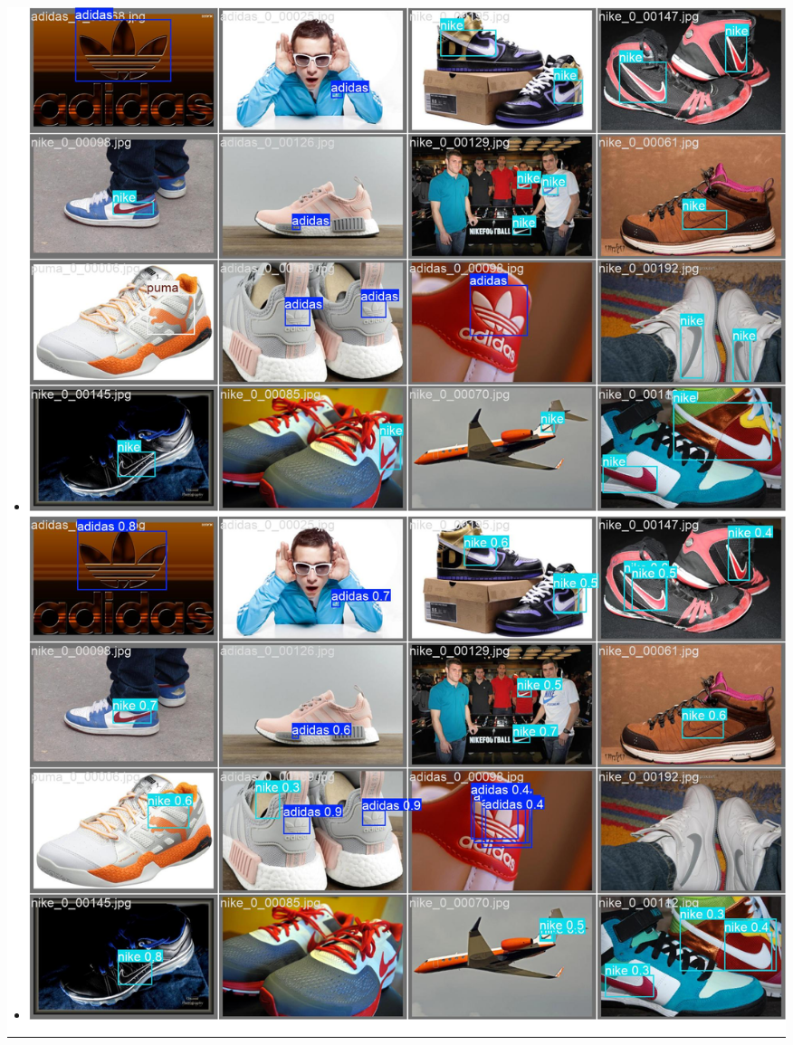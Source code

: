 - ![Validación - Etiquetas Batch 1](./val_batch1_labels.jpg)
- ![Validación - Predicciones Batch 1](./val_batch1_pred.jpg)

---
